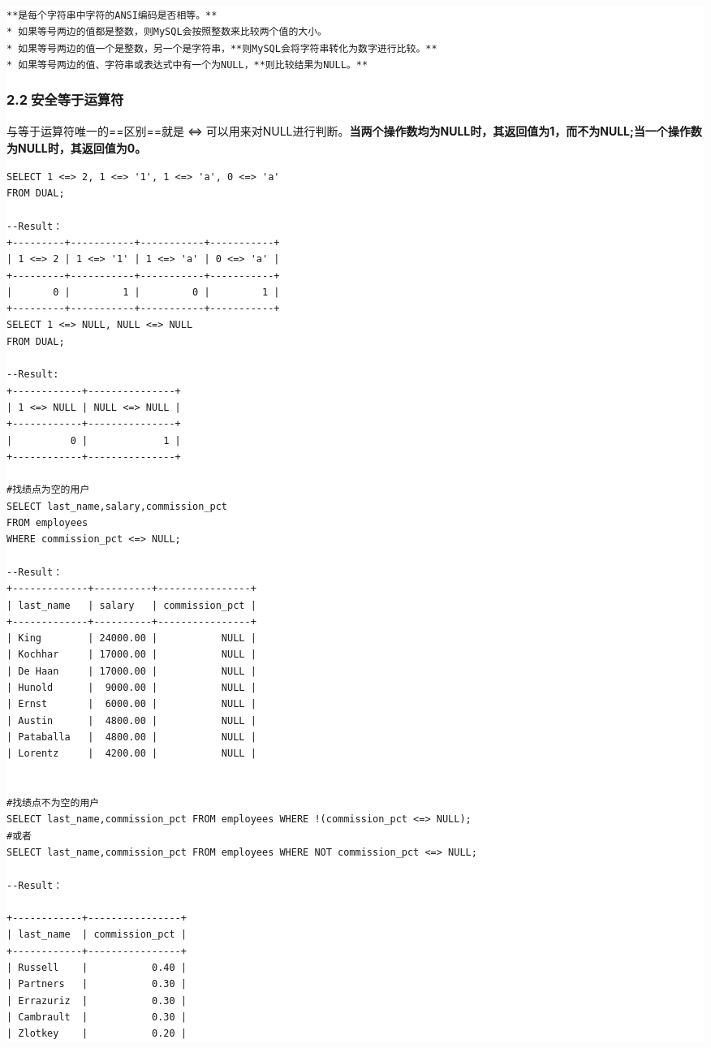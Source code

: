     **是每个字符串中字符的ANSI编码是否相等。**
    * 如果等号两边的值都是整数，则MySQL会按照整数来比较两个值的大小。
    * 如果等号两边的值一个是整数，另一个是字符串，**则MySQL会将字符串转化为数字进行比较。**
    * 如果等号两边的值、字符串或表达式中有一个为NULL，**则比较结果为NULL。**



### 2.2 安全等于运算符

与等于运算符唯一的==区别==就是 <=> 可以用来对NULL进行判断。**当两个操作数均为NULL时，其返回值为1，而不为NULL;当一个操作数为NULL时，其返回值为0。**

```mysql
SELECT 1 <=> 2, 1 <=> '1', 1 <=> 'a', 0 <=> 'a'
FROM DUAL;

--Result：
+---------+-----------+-----------+-----------+
| 1 <=> 2 | 1 <=> '1' | 1 <=> 'a' | 0 <=> 'a' |
+---------+-----------+-----------+-----------+
|       0 |         1 |         0 |         1 |
+---------+-----------+-----------+-----------+
SELECT 1 <=> NULL, NULL <=> NULL
FROM DUAL;

--Result:
+------------+---------------+
| 1 <=> NULL | NULL <=> NULL |
+------------+---------------+
|          0 |             1 |
+------------+---------------+

#找绩点为空的用户
SELECT last_name,salary,commission_pct
FROM employees
WHERE commission_pct <=> NULL;

--Result：
+-------------+----------+----------------+
| last_name   | salary   | commission_pct |
+-------------+----------+----------------+
| King        | 24000.00 |           NULL |
| Kochhar     | 17000.00 |           NULL |
| De Haan     | 17000.00 |           NULL |
| Hunold      |  9000.00 |           NULL |
| Ernst       |  6000.00 |           NULL |
| Austin      |  4800.00 |           NULL |
| Pataballa   |  4800.00 |           NULL |
| Lorentz     |  4200.00 |           NULL |


#找绩点不为空的用户
SELECT last_name,commission_pct FROM employees WHERE !(commission_pct <=> NULL); 
#或者
SELECT last_name,commission_pct FROM employees WHERE NOT commission_pct <=> NULL;

--Result：

+------------+----------------+
| last_name  | commission_pct |
+------------+----------------+
| Russell    |           0.40 |
| Partners   |           0.30 |
| Errazuriz  |           0.30 |
| Cambrault  |           0.30 |
| Zlotkey    |           0.20 |
```